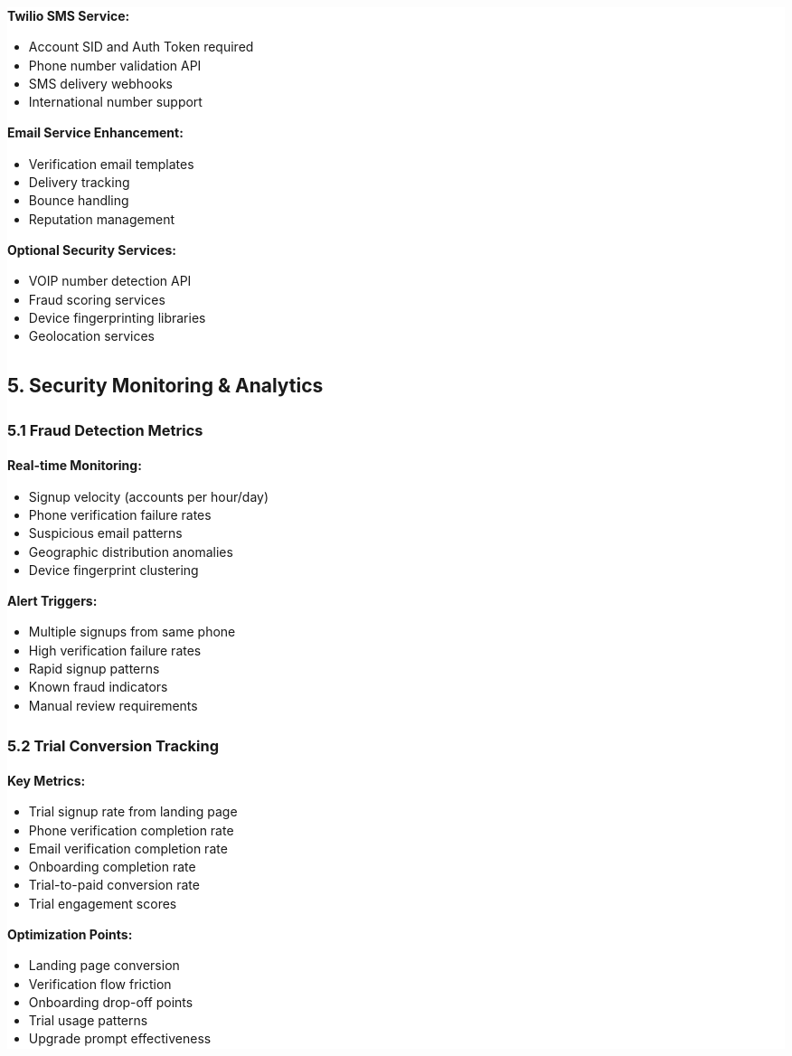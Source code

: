 **Twilio SMS Service:**
- Account SID and Auth Token required
- Phone number validation API
- SMS delivery webhooks
- International number support

**Email Service Enhancement:**
- Verification email templates
- Delivery tracking
- Bounce handling
- Reputation management

**Optional Security Services:**
- VOIP number detection API
- Fraud scoring services
- Device fingerprinting libraries
- Geolocation services

## 5. Security Monitoring & Analytics

### 5.1 Fraud Detection Metrics

**Real-time Monitoring:**
- Signup velocity (accounts per hour/day)
- Phone verification failure rates
- Suspicious email patterns
- Geographic distribution anomalies
- Device fingerprint clustering

**Alert Triggers:**
- Multiple signups from same phone
- High verification failure rates
- Rapid signup patterns
- Known fraud indicators
- Manual review requirements

### 5.2 Trial Conversion Tracking

**Key Metrics:**
- Trial signup rate from landing page
- Phone verification completion rate
- Email verification completion rate
- Onboarding completion rate
- Trial-to-paid conversion rate
- Trial engagement scores

**Optimization Points:**
- Landing page conversion
- Verification flow friction
- Onboarding drop-off points
- Trial usage patterns
- Upgrade prompt effectiveness
